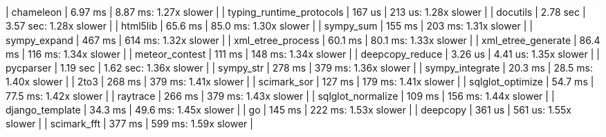 | chameleon                  | 6.97 ms                                                                                                         | 8.87 ms: 1.27x slower                                                                                                       |
| typing_runtime_protocols   | 167 us                                                                                                          | 213 us: 1.28x slower                                                                                                        |
| docutils                   | 2.78 sec                                                                                                        | 3.57 sec: 1.28x slower                                                                                                      |
| html5lib                   | 65.6 ms                                                                                                         | 85.0 ms: 1.30x slower                                                                                                       |
| sympy_sum                  | 155 ms                                                                                                          | 203 ms: 1.31x slower                                                                                                        |
| sympy_expand               | 467 ms                                                                                                          | 614 ms: 1.32x slower                                                                                                        |
| xml_etree_process          | 60.1 ms                                                                                                         | 80.1 ms: 1.33x slower                                                                                                       |
| xml_etree_generate         | 86.4 ms                                                                                                         | 116 ms: 1.34x slower                                                                                                        |
| meteor_contest             | 111 ms                                                                                                          | 148 ms: 1.34x slower                                                                                                        |
| deepcopy_reduce            | 3.26 us                                                                                                         | 4.41 us: 1.35x slower                                                                                                       |
| pycparser                  | 1.19 sec                                                                                                        | 1.62 sec: 1.36x slower                                                                                                      |
| sympy_str                  | 278 ms                                                                                                          | 379 ms: 1.36x slower                                                                                                        |
| sympy_integrate            | 20.3 ms                                                                                                         | 28.5 ms: 1.40x slower                                                                                                       |
| 2to3                       | 268 ms                                                                                                          | 379 ms: 1.41x slower                                                                                                        |
| scimark_sor                | 127 ms                                                                                                          | 179 ms: 1.41x slower                                                                                                        |
| sqlglot_optimize           | 54.7 ms                                                                                                         | 77.5 ms: 1.42x slower                                                                                                       |
| raytrace                   | 266 ms                                                                                                          | 379 ms: 1.43x slower                                                                                                        |
| sqlglot_normalize          | 109 ms                                                                                                          | 156 ms: 1.44x slower                                                                                                        |
| django_template            | 34.3 ms                                                                                                         | 49.6 ms: 1.45x slower                                                                                                       |
| go                         | 145 ms                                                                                                          | 222 ms: 1.53x slower                                                                                                        |
| deepcopy                   | 361 us                                                                                                          | 561 us: 1.55x slower                                                                                                        |
| scimark_fft                | 377 ms                                                                                                          | 599 ms: 1.59x slower                                                                                                        |